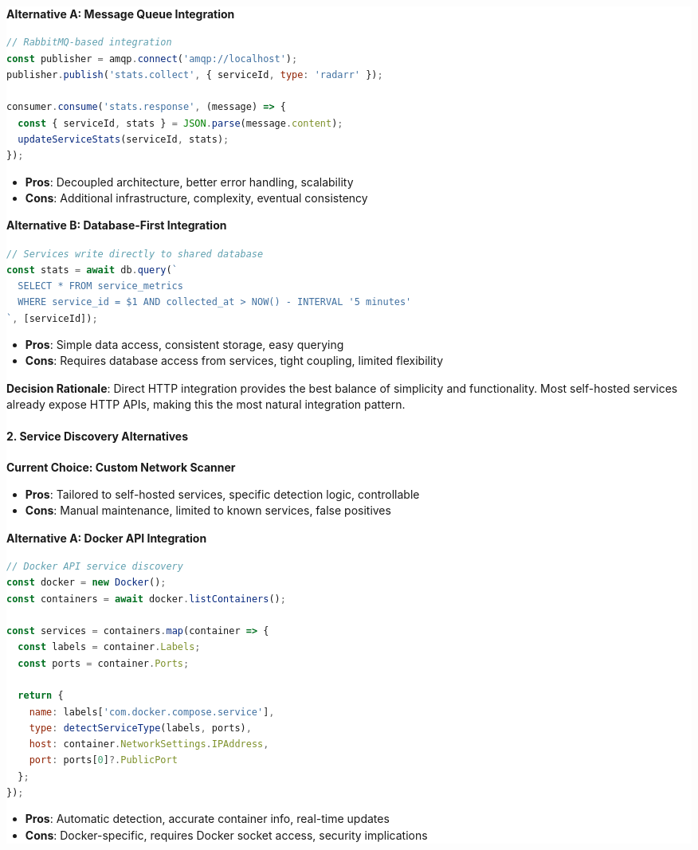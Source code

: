 **Alternative A: Message Queue Integration**
```javascript
// RabbitMQ-based integration
const publisher = amqp.connect('amqp://localhost');
publisher.publish('stats.collect', { serviceId, type: 'radarr' });

consumer.consume('stats.response', (message) => {
  const { serviceId, stats } = JSON.parse(message.content);
  updateServiceStats(serviceId, stats);
});
```
- **Pros**: Decoupled architecture, better error handling, scalability
- **Cons**: Additional infrastructure, complexity, eventual consistency

**Alternative B: Database-First Integration**
```javascript
// Services write directly to shared database
const stats = await db.query(`
  SELECT * FROM service_metrics 
  WHERE service_id = $1 AND collected_at > NOW() - INTERVAL '5 minutes'
`, [serviceId]);
```
- **Pros**: Simple data access, consistent storage, easy querying
- **Cons**: Requires database access from services, tight coupling, limited flexibility

**Decision Rationale**: Direct HTTP integration provides the best balance of simplicity and functionality. Most self-hosted services already expose HTTP APIs, making this the most natural integration pattern.

#### 2. Service Discovery Alternatives

**Current Choice: Custom Network Scanner**
- **Pros**: Tailored to self-hosted services, specific detection logic, controllable
- **Cons**: Manual maintenance, limited to known services, false positives

**Alternative A: Docker API Integration**
```javascript
// Docker API service discovery
const docker = new Docker();
const containers = await docker.listContainers();

const services = containers.map(container => {
  const labels = container.Labels;
  const ports = container.Ports;
  
  return {
    name: labels['com.docker.compose.service'],
    type: detectServiceType(labels, ports),
    host: container.NetworkSettings.IPAddress,
    port: ports[0]?.PublicPort
  };
});
```
- **Pros**: Automatic detection, accurate container info, real-time updates
- **Cons**: Docker-specific, requires Docker socket access, security implications
